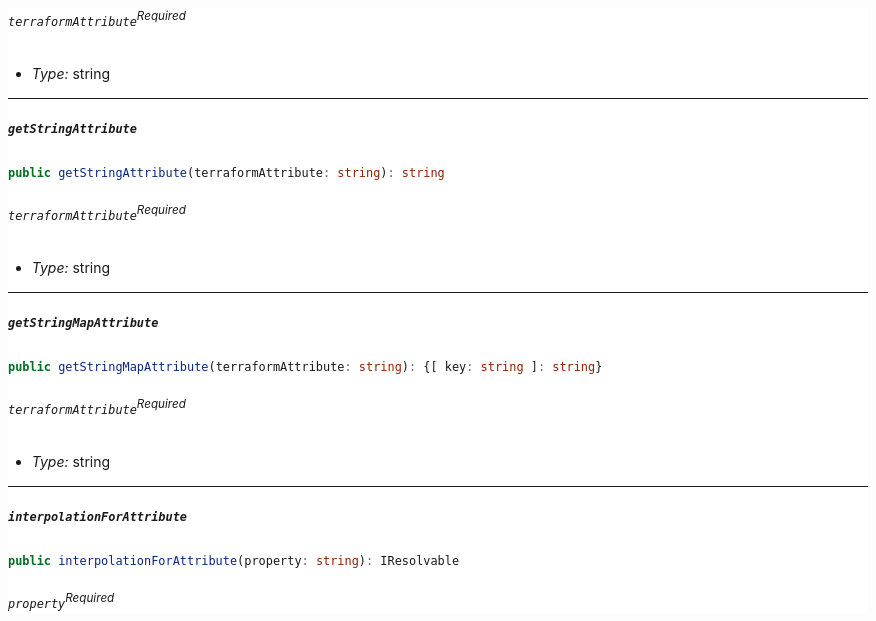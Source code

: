 ###### `terraformAttribute`<sup>Required</sup> <a name="terraformAttribute" id="@cdktf/aws-cdk.dataAwsEc2InstanceTypes.DataAwsEc2InstanceTypesFilterOutputReference.getNumberMapAttribute.parameter.terraformAttribute"></a>

- *Type:* string

---

##### `getStringAttribute` <a name="getStringAttribute" id="@cdktf/aws-cdk.dataAwsEc2InstanceTypes.DataAwsEc2InstanceTypesFilterOutputReference.getStringAttribute"></a>

```typescript
public getStringAttribute(terraformAttribute: string): string
```

###### `terraformAttribute`<sup>Required</sup> <a name="terraformAttribute" id="@cdktf/aws-cdk.dataAwsEc2InstanceTypes.DataAwsEc2InstanceTypesFilterOutputReference.getStringAttribute.parameter.terraformAttribute"></a>

- *Type:* string

---

##### `getStringMapAttribute` <a name="getStringMapAttribute" id="@cdktf/aws-cdk.dataAwsEc2InstanceTypes.DataAwsEc2InstanceTypesFilterOutputReference.getStringMapAttribute"></a>

```typescript
public getStringMapAttribute(terraformAttribute: string): {[ key: string ]: string}
```

###### `terraformAttribute`<sup>Required</sup> <a name="terraformAttribute" id="@cdktf/aws-cdk.dataAwsEc2InstanceTypes.DataAwsEc2InstanceTypesFilterOutputReference.getStringMapAttribute.parameter.terraformAttribute"></a>

- *Type:* string

---

##### `interpolationForAttribute` <a name="interpolationForAttribute" id="@cdktf/aws-cdk.dataAwsEc2InstanceTypes.DataAwsEc2InstanceTypesFilterOutputReference.interpolationForAttribute"></a>

```typescript
public interpolationForAttribute(property: string): IResolvable
```

###### `property`<sup>Required</sup> <a name="property" id="@cdktf/aws-cdk.dataAwsEc2InstanceTypes.DataAwsEc2InstanceTypesFilterOutputReference.interpolationForAttribute.parameter.property"></a>
